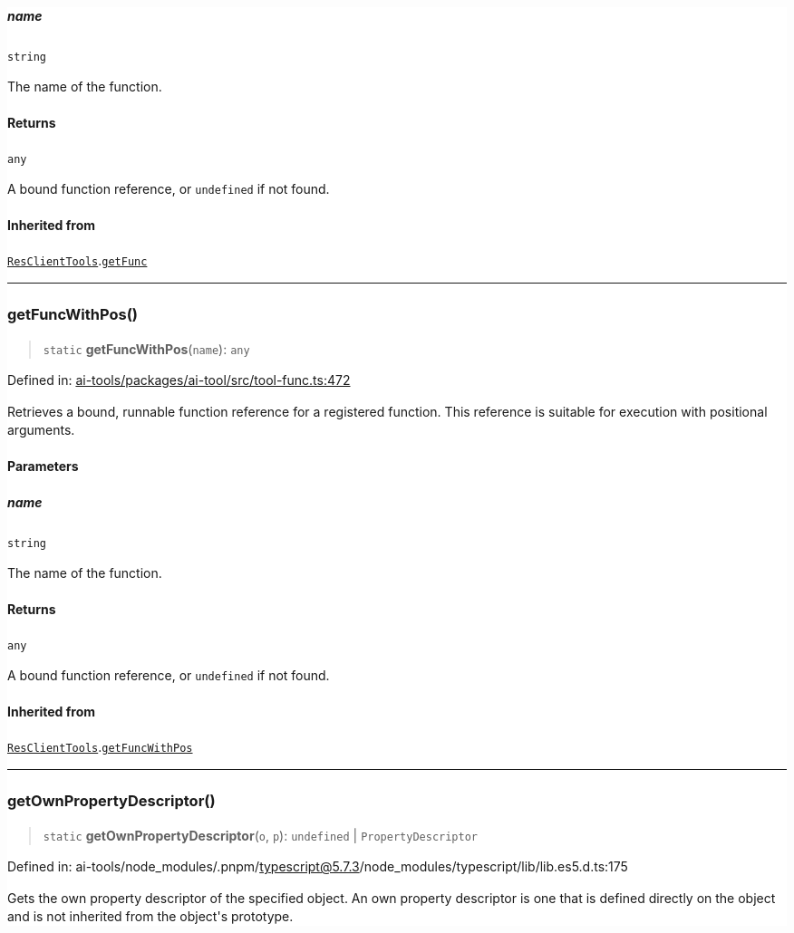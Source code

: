 ##### name

`string`

The name of the function.

#### Returns

`any`

A bound function reference, or `undefined` if not found.

#### Inherited from

[`ResClientTools`](ResClientTools.md).[`getFunc`](ResClientTools.md#getfunc-2)

***

### getFuncWithPos()

> `static` **getFuncWithPos**(`name`): `any`

Defined in: [ai-tools/packages/ai-tool/src/tool-func.ts:472](https://github.com/isdk/ai-tool.js/blob/a24331161aecd2d7bbd8dc9f9cd3d984871261cb/src/tool-func.ts#L472)

Retrieves a bound, runnable function reference for a registered function.
This reference is suitable for execution with positional arguments.

#### Parameters

##### name

`string`

The name of the function.

#### Returns

`any`

A bound function reference, or `undefined` if not found.

#### Inherited from

[`ResClientTools`](ResClientTools.md).[`getFuncWithPos`](ResClientTools.md#getfuncwithpos-2)

***

### getOwnPropertyDescriptor()

> `static` **getOwnPropertyDescriptor**(`o`, `p`): `undefined` \| `PropertyDescriptor`

Defined in: ai-tools/node\_modules/.pnpm/typescript@5.7.3/node\_modules/typescript/lib/lib.es5.d.ts:175

Gets the own property descriptor of the specified object.
An own property descriptor is one that is defined directly on the object and is not inherited from the object's prototype.
